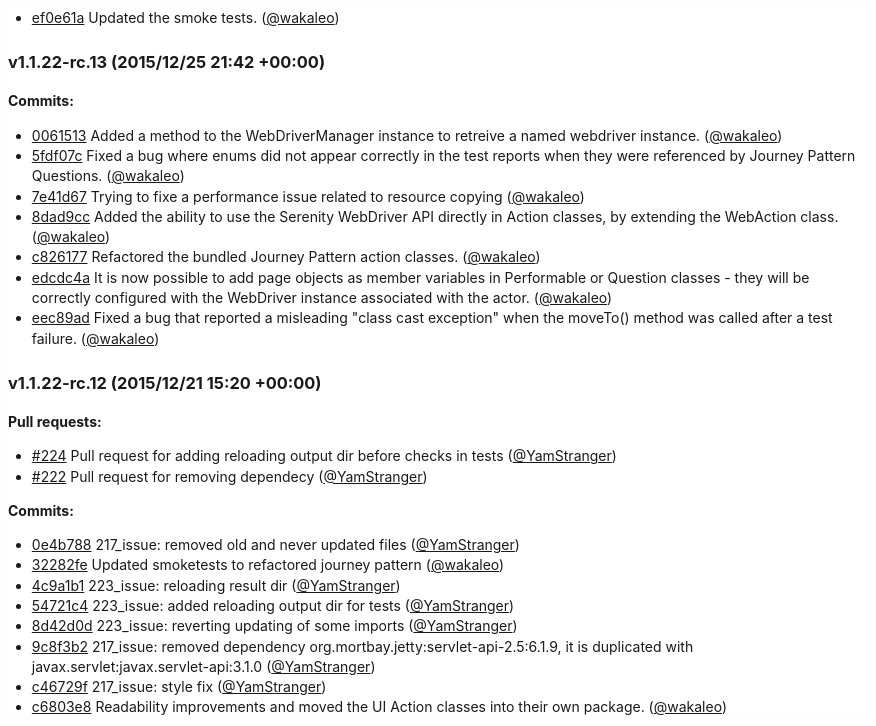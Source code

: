 - [ef0e61a](https://github.com/serenity-bdd/serenity-core/commit/ef0e61af836455ab573b97408436f21698f52e13) Updated the smoke tests. ([@wakaleo](https://github.com/wakaleo))
 
### v1.1.22-rc.13 (2015/12/25 21:42 +00:00)
 
 
**Commits:**
 
- [0061513](https://github.com/serenity-bdd/serenity-core/commit/00615130588c8b2e0a01dcc8c480de95b4244a38) Added a method to the WebDriverManager instance to retreive a named webdriver instance. ([@wakaleo](https://github.com/wakaleo))
- [5fdf07c](https://github.com/serenity-bdd/serenity-core/commit/5fdf07c2b07a73123537243ba0d3ac7615900487) Fixed a bug where enums did not appear correctly in the test reports when they were referenced by Journey Pattern Questions. ([@wakaleo](https://github.com/wakaleo))
- [7e41d67](https://github.com/serenity-bdd/serenity-core/commit/7e41d67d6acaf5dea8b2855d7d1c4e7022615cff) Trying to fixe a performance issue related to resource copying ([@wakaleo](https://github.com/wakaleo))
- [8dad9cc](https://github.com/serenity-bdd/serenity-core/commit/8dad9ccfa05c76e16030e86a2fe19cc762965e19) Added the ability to use the Serenity WebDriver API directly in Action classes, by extending the WebAction class. ([@wakaleo](https://github.com/wakaleo))
- [c826177](https://github.com/serenity-bdd/serenity-core/commit/c8261771133d28ee703cbb9cf489c0bac1fd37c3) Refactored the bundled Journey Pattern action classes. ([@wakaleo](https://github.com/wakaleo))
- [edcdc4a](https://github.com/serenity-bdd/serenity-core/commit/edcdc4ad932fc6291b68ba61f5505e1e1879c29e) It is now possible to add page objects as member variables in Performable or Question classes - they will be correctly configured with the WebDriver instance associated with the actor. ([@wakaleo](https://github.com/wakaleo))
- [eec89ad](https://github.com/serenity-bdd/serenity-core/commit/eec89ad0c6d24884cccdc632c2bb3c102742f3f7) Fixed a bug that reported a misleading "class cast exception" when the moveTo() method was called after a test failure. ([@wakaleo](https://github.com/wakaleo))
 
### v1.1.22-rc.12 (2015/12/21 15:20 +00:00)
 
**Pull requests:**
 
- [#224](https://github.com/serenity-bdd/serenity-core/pull/224) Pull request for adding reloading output dir before checks in tests ([@YamStranger](https://github.com/YamStranger))
- [#222](https://github.com/serenity-bdd/serenity-core/pull/222) Pull request for removing dependecy ([@YamStranger](https://github.com/YamStranger))
 
**Commits:**
 
- [0e4b788](https://github.com/serenity-bdd/serenity-core/commit/0e4b788b99f6a3ab92df73430bc1b1b47cc53065) 217_issue: removed old and never updated files ([@YamStranger](https://github.com/YamStranger))
- [32282fe](https://github.com/serenity-bdd/serenity-core/commit/32282fee3f80aaff98b8f972be4e031407ab6557) Updated smoketests to refactored journey pattern ([@wakaleo](https://github.com/wakaleo))
- [4c9a1b1](https://github.com/serenity-bdd/serenity-core/commit/4c9a1b1ec71d2489a72fd654891697def1b4bdfc) 223_issue: reloading result dir ([@YamStranger](https://github.com/YamStranger))
- [54721c4](https://github.com/serenity-bdd/serenity-core/commit/54721c4a11479df11c1177ed6138261950cd314a) 223_issue: added reloading output dir for tests ([@YamStranger](https://github.com/YamStranger))
- [8d42d0d](https://github.com/serenity-bdd/serenity-core/commit/8d42d0d2f40dea536930f1032f7f3f79e9ea0110) 223_issue: reverting updating of some imports ([@YamStranger](https://github.com/YamStranger))
- [9c8f3b2](https://github.com/serenity-bdd/serenity-core/commit/9c8f3b20036cdb6fd98fba128843fe4553bb374e) 217_issue: removed dependency org.mortbay.jetty:servlet-api-2.5:6.1.9, it is duplicated with javax.servlet:javax.servlet-api:3.1.0 ([@YamStranger](https://github.com/YamStranger))
- [c46729f](https://github.com/serenity-bdd/serenity-core/commit/c46729fb285850d38a179bf3be9e17eac0aeff92) 217_issue: style fix ([@YamStranger](https://github.com/YamStranger))
- [c6803e8](https://github.com/serenity-bdd/serenity-core/commit/c6803e834640e9dfe84d80a7bbdeabec8655a883) Readability improvements and moved the UI Action classes into their own package. ([@wakaleo](https://github.com/wakaleo))
 
